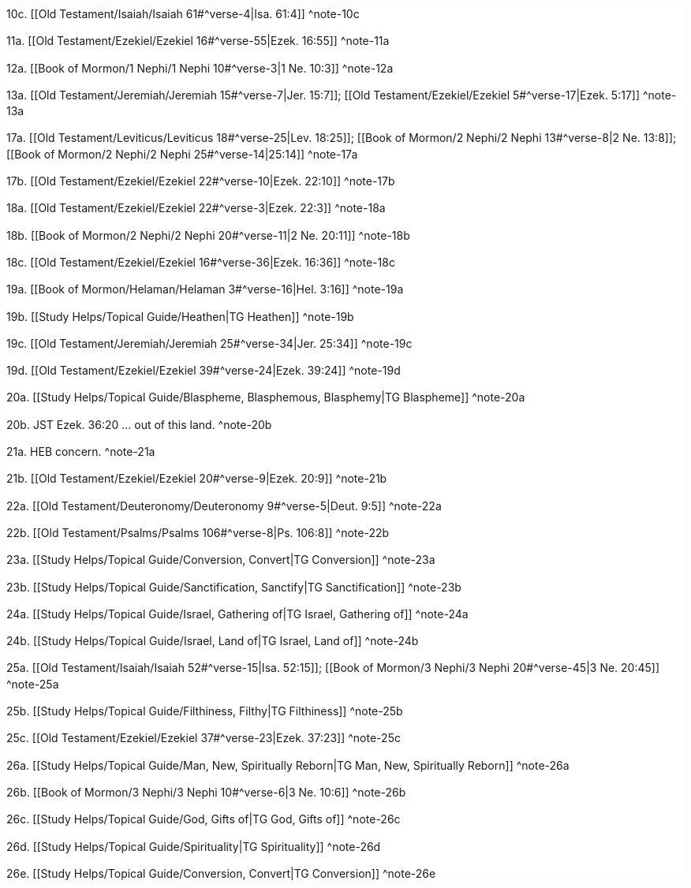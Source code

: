 10c. [[Old Testament/Isaiah/Isaiah 61#^verse-4|Isa. 61:4]] ^note-10c

11a. [[Old Testament/Ezekiel/Ezekiel 16#^verse-55|Ezek. 16:55]] ^note-11a

12a. [[Book of Mormon/1 Nephi/1 Nephi 10#^verse-3|1 Ne. 10:3]] ^note-12a

13a. [[Old Testament/Jeremiah/Jeremiah 15#^verse-7|Jer. 15:7]]; [[Old Testament/Ezekiel/Ezekiel 5#^verse-17|Ezek. 5:17]] ^note-13a

17a. [[Old Testament/Leviticus/Leviticus 18#^verse-25|Lev. 18:25]]; [[Book of Mormon/2 Nephi/2 Nephi 13#^verse-8|2 Ne. 13:8]]; [[Book of Mormon/2 Nephi/2 Nephi 25#^verse-14|25:14]] ^note-17a

17b. [[Old Testament/Ezekiel/Ezekiel 22#^verse-10|Ezek. 22:10]] ^note-17b

18a. [[Old Testament/Ezekiel/Ezekiel 22#^verse-3|Ezek. 22:3]] ^note-18a

18b. [[Book of Mormon/2 Nephi/2 Nephi 20#^verse-11|2 Ne. 20:11]] ^note-18b

18c. [[Old Testament/Ezekiel/Ezekiel 16#^verse-36|Ezek. 16:36]] ^note-18c

19a. [[Book of Mormon/Helaman/Helaman 3#^verse-16|Hel. 3:16]] ^note-19a

19b. [[Study Helps/Topical Guide/Heathen|TG Heathen]] ^note-19b

19c. [[Old Testament/Jeremiah/Jeremiah 25#^verse-34|Jer. 25:34]] ^note-19c

19d. [[Old Testament/Ezekiel/Ezekiel 39#^verse-24|Ezek. 39:24]] ^note-19d

20a. [[Study Helps/Topical Guide/Blaspheme, Blasphemous, Blasphemy|TG Blaspheme]] ^note-20a

20b. JST Ezek. 36:20 ... out of this land. ^note-20b

21a. HEB concern. ^note-21a

21b. [[Old Testament/Ezekiel/Ezekiel 20#^verse-9|Ezek. 20:9]] ^note-21b

22a. [[Old Testament/Deuteronomy/Deuteronomy 9#^verse-5|Deut. 9:5]] ^note-22a

22b. [[Old Testament/Psalms/Psalms 106#^verse-8|Ps. 106:8]] ^note-22b

23a. [[Study Helps/Topical Guide/Conversion, Convert|TG Conversion]] ^note-23a

23b. [[Study Helps/Topical Guide/Sanctification, Sanctify|TG Sanctification]] ^note-23b

24a. [[Study Helps/Topical Guide/Israel, Gathering of|TG Israel, Gathering of]] ^note-24a

24b. [[Study Helps/Topical Guide/Israel, Land of|TG Israel, Land of]] ^note-24b

25a. [[Old Testament/Isaiah/Isaiah 52#^verse-15|Isa. 52:15]]; [[Book of Mormon/3 Nephi/3 Nephi 20#^verse-45|3 Ne. 20:45]] ^note-25a

25b. [[Study Helps/Topical Guide/Filthiness, Filthy|TG Filthiness]] ^note-25b

25c. [[Old Testament/Ezekiel/Ezekiel 37#^verse-23|Ezek. 37:23]] ^note-25c

26a. [[Study Helps/Topical Guide/Man, New, Spiritually Reborn|TG Man, New, Spiritually Reborn]] ^note-26a

26b. [[Book of Mormon/3 Nephi/3 Nephi 10#^verse-6|3 Ne. 10:6]] ^note-26b

26c. [[Study Helps/Topical Guide/God, Gifts of|TG God, Gifts of]] ^note-26c

26d. [[Study Helps/Topical Guide/Spirituality|TG Spirituality]] ^note-26d

26e. [[Study Helps/Topical Guide/Conversion, Convert|TG Conversion]] ^note-26e
